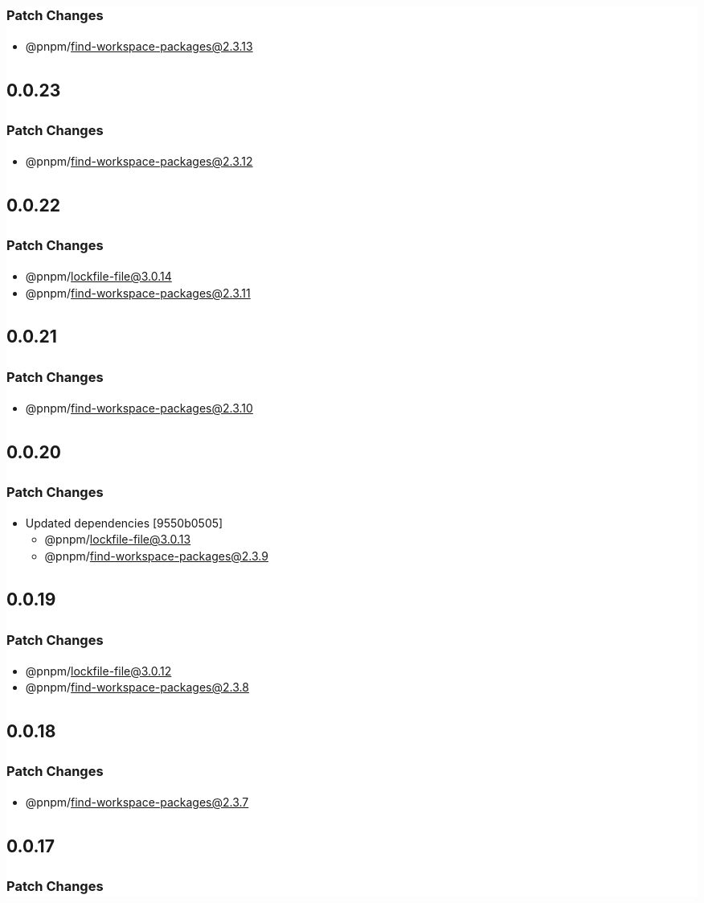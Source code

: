 ### Patch Changes

- @pnpm/find-workspace-packages@2.3.13

## 0.0.23

### Patch Changes

- @pnpm/find-workspace-packages@2.3.12

## 0.0.22

### Patch Changes

- @pnpm/lockfile-file@3.0.14
- @pnpm/find-workspace-packages@2.3.11

## 0.0.21

### Patch Changes

- @pnpm/find-workspace-packages@2.3.10

## 0.0.20

### Patch Changes

- Updated dependencies [9550b0505]
  - @pnpm/lockfile-file@3.0.13
  - @pnpm/find-workspace-packages@2.3.9

## 0.0.19

### Patch Changes

- @pnpm/lockfile-file@3.0.12
- @pnpm/find-workspace-packages@2.3.8

## 0.0.18

### Patch Changes

- @pnpm/find-workspace-packages@2.3.7

## 0.0.17

### Patch Changes
